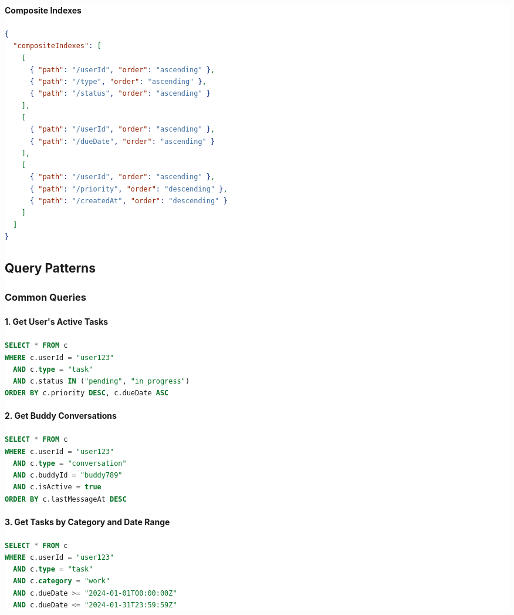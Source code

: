#### Composite Indexes
```json
{
  "compositeIndexes": [
    [
      { "path": "/userId", "order": "ascending" },
      { "path": "/type", "order": "ascending" },
      { "path": "/status", "order": "ascending" }
    ],
    [
      { "path": "/userId", "order": "ascending" },
      { "path": "/dueDate", "order": "ascending" }
    ],
    [
      { "path": "/userId", "order": "ascending" },
      { "path": "/priority", "order": "descending" },
      { "path": "/createdAt", "order": "descending" }
    ]
  ]
}
```

## Query Patterns

### Common Queries

#### 1. Get User's Active Tasks
```sql
SELECT * FROM c 
WHERE c.userId = "user123" 
  AND c.type = "task" 
  AND c.status IN ("pending", "in_progress")
ORDER BY c.priority DESC, c.dueDate ASC
```

#### 2. Get Buddy Conversations
```sql
SELECT * FROM c 
WHERE c.userId = "user123" 
  AND c.type = "conversation" 
  AND c.buddyId = "buddy789"
  AND c.isActive = true
ORDER BY c.lastMessageAt DESC
```

#### 3. Get Tasks by Category and Date Range
```sql
SELECT * FROM c 
WHERE c.userId = "user123" 
  AND c.type = "task"
  AND c.category = "work"
  AND c.dueDate >= "2024-01-01T00:00:00Z"
  AND c.dueDate <= "2024-01-31T23:59:59Z"
```
